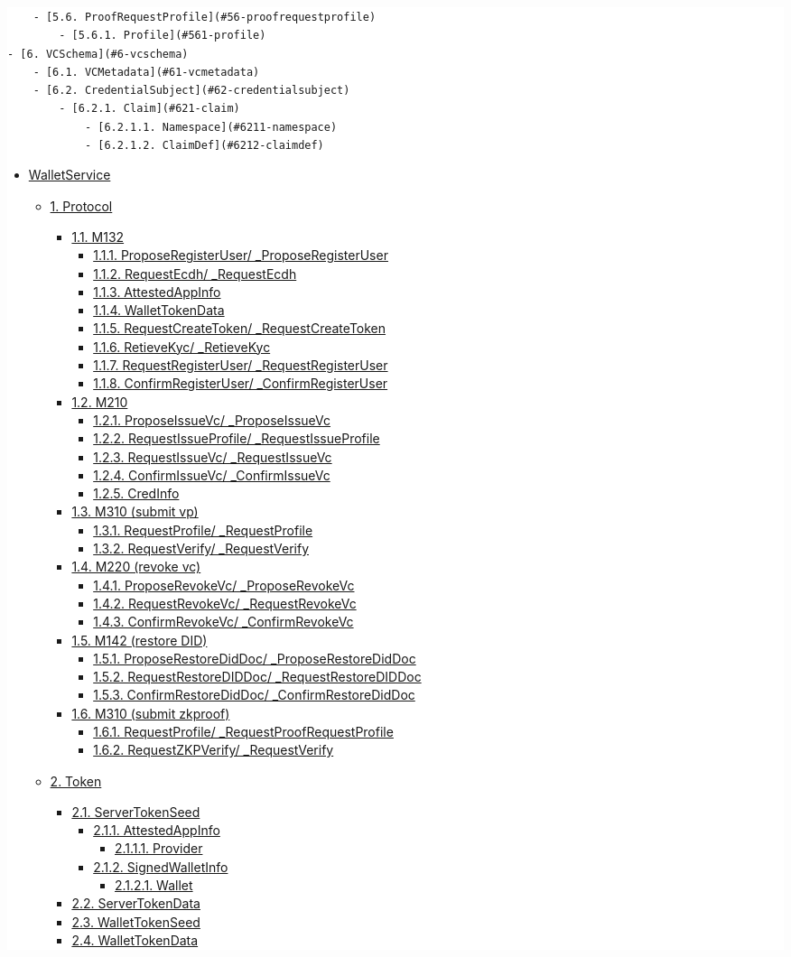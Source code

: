         - [5.6. ProofRequestProfile](#56-proofrequestprofile)
            - [5.6.1. Profile](#561-profile)
    - [6. VCSchema](#6-vcschema)
        - [6.1. VCMetadata](#61-vcmetadata)
        - [6.2. CredentialSubject](#62-credentialsubject)
            - [6.2.1. Claim](#621-claim)
                - [6.2.1.1. Namespace](#6211-namespace)
                - [6.2.1.2. ClaimDef](#6212-claimdef)

- [WalletService](#walletservice)
    - [1. Protocol](#1-protocol)
        - [1.1. M132](#11-m132-reg-user)
            - [1.1.1. ProposeRegisterUser/ _ProposeRegisterUser](#111-proposeregisteruser-_proposeregisteruser)
            - [1.1.2. RequestEcdh/ _RequestEcdh](#112-requestecdh-_requestecdh)
            - [1.1.3. AttestedAppInfo](#113-attestedappinfo)
            - [1.1.4. WalletTokenData](#114-wallettokendata)
            - [1.1.5. RequestCreateToken/ _RequestCreateToken](#115-requestcreatetoken-_requestcreatetoken)
            - [1.1.6. RetieveKyc/ _RetieveKyc](#116-retievekyc-_retievekyc)
            - [1.1.7. RequestRegisterUser/ _RequestRegisterUser](#117-requestregisteruser-_requestregisteruser)
            - [1.1.8. ConfirmRegisterUser/ _ConfirmRegisterUser](#118-confirmregisteruser-_confirmregisteruser)
        - [1.2. M210](#12-m210-issue-vc)
            - [1.2.1. ProposeIssueVc/ _ProposeIssueVc](#121-proposeissuevc-_proposeissuevc)
            - [1.2.2. RequestIssueProfile/ _RequestIssueProfile](#122-requestissueprofile-_requestissueprofile)
            - [1.2.3. RequestIssueVc/ _RequestIssueVc](#123-requestissuevc-_requestissuevc)
            - [1.2.4. ConfirmIssueVc/ _ConfirmIssueVc](#124-confirmissuevc-_confirmissuevc)
            - [1.2.5. CredInfo](#125-credinfo)
        - [1.3. M310 (submit vp)](#13-m310-submit-vp)
            - [1.3.1. RequestProfile/ _RequestProfile](#131-requestprofile-_requestprofile)
            - [1.3.2. RequestVerify/ _RequestVerify](#132-requestverify-_requestverify)
        - [1.4. M220 (revoke vc)](#14-m220-revoke-vc)
            - [1.4.1. ProposeRevokeVc/ _ProposeRevokeVc](#141-proposerevokevc-_proposerevokevc)
            - [1.4.2. RequestRevokeVc/ _RequestRevokeVc](#142-requestrevokevc-_requestrevokevc)
            - [1.4.3. ConfirmRevokeVc/ _ConfirmRevokeVc](#143-confirmrevokevc-_confirmrevokevc)
        - [1.5. M142 (restore DID)](#15-m142-restore-did)
            - [1.5.1. ProposeRestoreDidDoc/ _ProposeRestoreDidDoc](#151-proposerestorediddoc-_proposerestorediddoc)
            - [1.5.2. RequestRestoreDIDDoc/ _RequestRestoreDIDDoc](#152-requestrestorediddoc-_requestrestorediddoc)
            - [1.5.3. ConfirmRestoreDidDoc/ _ConfirmRestoreDidDoc](#153-confirmrestorediddoc-_confirmrestorediddoc)
        - [1.6. M310 (submit zkproof)](#16-m310-submit-zkproof)
            - [1.6.1. RequestProfile/ _RequestProofRequestProfile](#161-requestprofile-_requestproofrequestprofile)
            - [1.6.2. RequestZKPVerify/ _RequestVerify](#162-requestzkpverify-_requestverify)

    - [2. Token](#2-token)
        - [2.1. ServerTokenSeed](#21-servertokenseed)
            - [2.1.1. AttestedAppInfo](#211-attestedappinfo)
                - [2.1.1.1. Provider](#2111-provider)
            - [2.1.2. SignedWalletInfo](#212-signedwalletinfo)
                - [2.1.2.1. Wallet](#2121-wallet)
        - [2.2. ServerTokenData](#22-servertokendata)
        - [2.3. WalletTokenSeed](#23-wallettokenseed)
        - [2.4. WalletTokenData](#24-wallettokendata)
  